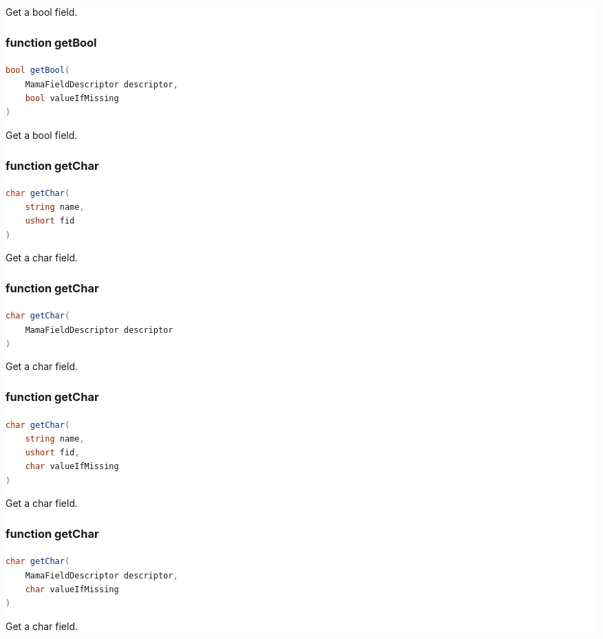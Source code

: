 Get a bool field. 

### function getBool

```csharp
bool getBool(
    MamaFieldDescriptor descriptor,
    bool valueIfMissing
)
```

Get a bool field. 

### function getChar

```csharp
char getChar(
    string name,
    ushort fid
)
```

Get a char field. 

### function getChar

```csharp
char getChar(
    MamaFieldDescriptor descriptor
)
```

Get a char field. 

### function getChar

```csharp
char getChar(
    string name,
    ushort fid,
    char valueIfMissing
)
```

Get a char field. 

### function getChar

```csharp
char getChar(
    MamaFieldDescriptor descriptor,
    char valueIfMissing
)
```

Get a char field. 

